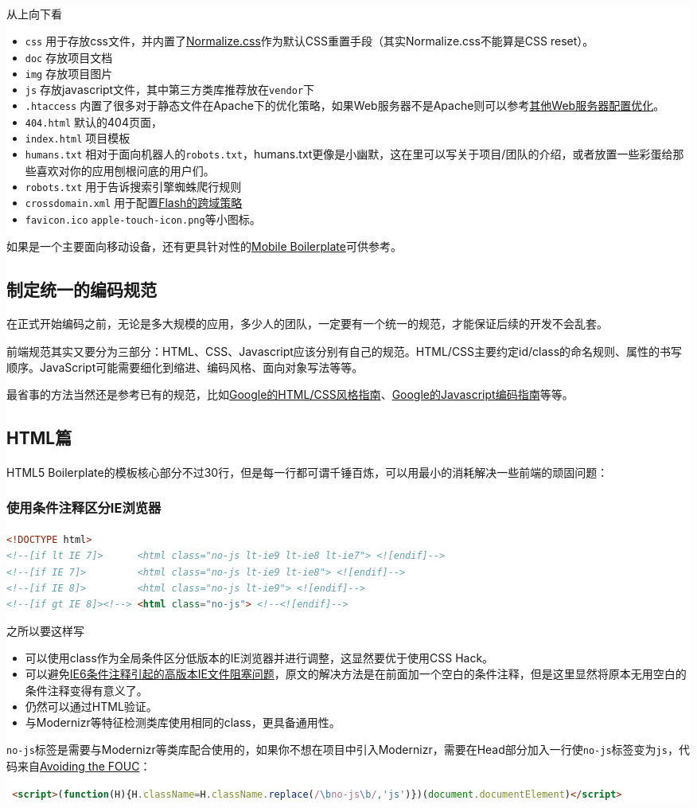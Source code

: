 
从上向下看
- `css` 用于存放css文件，并内置了[Normalize.css](https://github.com/necolas/normalize.css)作为默认CSS重置手段（其实Normalize.css不能算是CSS reset）。
- `doc` 存放项目文档
- `img` 存放项目图片
- `js` 存放javascript文件，其中第三方类库推荐放在`vendor`下
- `.htaccess` 内置了很多对于静态文件在Apache下的优化策略，如果Web服务器不是Apache则可以参考[其他Web服务器配置优化](https://github.com/h5bp/server-configs)。
- `404.html` 默认的404页面，
- `index.html` 项目模板
- `humans.txt` 相对于面向机器人的`robots.txt`，humans.txt更像是小幽默，这在里可以写关于项目/团队的介绍，或者放置一些彩蛋给那些喜欢对你的应用刨根问底的用户们。
- `robots.txt` 用于告诉搜索引擎蜘蛛爬行规则
- `crossdomain.xml` 用于配置[Flash的跨域策略](http://www.adobe.com/devnet/articles/crossdomain_policy_file_spec.html)
- `favicon.ico` `apple-touch-icon.png`等小图标。

如果是一个主要面向移动设备，还有更具针对性的[Mobile Boilerplate](http://html5boilerplate.com/mobile/)可供参考。
## 制定统一的编码规范

在正式开始编码之前，无论是多大规模的应用，多少人的团队，一定要有一个统一的规范，才能保证后续的开发不会乱套。

前端规范其实又要分为三部分：HTML、CSS、Javascript应该分别有自己的规范。HTML/CSS主要约定id/class的命名规则、属性的书写顺序。JavaScript可能需要细化到缩进、编码风格、面向对象写法等等。

最省事的方法当然还是参考已有的规范，比如[Google的HTML/CSS风格指南](http://google-styleguide.googlecode.com/svn/trunk/htmlcssguide.xml)、[Google的Javascript编码指南](http://google-styleguide.googlecode.com/svn/trunk/javascriptguide.xml)等等。
## HTML篇

HTML5 Boilerplate的模板核心部分不过30行，但是每一行都可谓千锤百炼，可以用最小的消耗解决一些前端的顽固问题：
### 使用条件注释区分IE浏览器

``` html
<!DOCTYPE html>
<!--[if lt IE 7]>      <html class="no-js lt-ie9 lt-ie8 lt-ie7"> <![endif]-->
<!--[if IE 7]>         <html class="no-js lt-ie9 lt-ie8"> <![endif]-->
<!--[if IE 8]>         <html class="no-js lt-ie9"> <![endif]-->
<!--[if gt IE 8]><!--> <html class="no-js"> <!--<![endif]-->
```

之所以要这样写
- 可以使用class作为全局条件区分低版本的IE浏览器并进行调整，这显然要优于使用CSS Hack。
- 可以避免[IE6条件注释引起的高版本IE文件阻塞问题](http://webforscher.wordpress.com/2010/05/20/ie-6-slowing-down-ie-8/)，原文的解决方法是在前面加一个空白的条件注释，但是这里显然将原本无用空白的条件注释变得有意义了。
- 仍然可以通过HTML验证。
- 与Modernizr等特征检测类库使用相同的class，更具备通用性。

`no-js`标签是需要与Modernizr等类库配合使用的，如果你不想在项目中引入Modernizr，需要在Head部分加入一行使`no-js`标签变为`js`，代码来自[Avoiding the FOUC](http://paulirish.com/2009/avoiding-the-fouc-v3/)：

``` html
 <script>(function(H){H.className=H.className.replace(/\bno-js\b/,'js')})(document.documentElement)</script>
```
